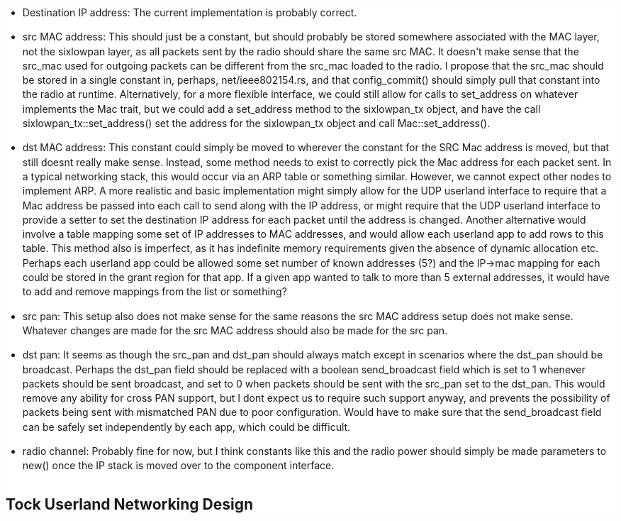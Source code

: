 * Destination IP address: The current implementation is probably correct.

* src MAC address: This should just be a constant, but should probably be
stored somewhere associated with the MAC layer, not the sixlowpan layer,
as all packets sent by the radio should share the same src MAC.
It doesn't make sense that the src\_mac used for outgoing packets can be
different from the src\_mac loaded to the radio. I propose that the
src\_mac should be stored in a single constant in, perhaps, net/ieee802154.rs,
and that config\_commit() should simply pull that constant into the radio at
runtime. Alternatively, for a more flexible interface, we could still allow
for calls to set\_address on whatever implements the Mac trait, but we could
add a set\_address method to the sixlowpan\_tx object, and have the call
sixlowpan\_tx::set\_address() set the address for the sixlowpan\_tx object
and call Mac::set\_address().

* dst MAC address: This constant could simply be moved to wherever the constant
for the SRC Mac address is moved, but that still doesnt really make sense.
Instead, some method needs to exist to correctly pick the Mac address for
each packet sent. In a typical networking stack, this would occur via
an ARP table or something similar. However, we cannot expect other nodes to
implement ARP. A more realistic and basic implementation might simply allow
for the UDP userland interface to require that a Mac address be passed into
each call to send along with the IP address, or might require that the UDP
userland interface to provide a setter to set the destination IP address
for each packet until the address is changed. Another alternative would
involve a table mapping some set of IP addresses to MAC addresses, and
would allow each userland app to add rows to this table. This method
also is imperfect, as it has indefinite memory requirements given the
absence of dynamic allocation etc. Perhaps each userland app
could be allowed some set number of known addresses (5?) and the IP->mac
mapping for each could be stored in the grant region for that app. If
a given app wanted to talk to more than 5 external addresses, it would have to
add and remove mappings from the list or something?

* src pan: This setup also does not make sense for the same reasons the src MAC
address setup does not make sense. Whatever changes are made for the src MAC
address should also be made for the src pan.

* dst pan: It seems as though the src\_pan and dst\_pan should always match
except in scenarios where the dst\_pan should be broadcast. Perhaps the dst\_pan
field should be replaced with a boolean send\_broadcast field which is set to
1 whenever packets should be sent broadcast, and set to 0 when packets should
be sent with the src\_pan set to the dst\_pan. This would remove any ability for
cross PAN support, but I dont expect us to require such support anyway, and
prevents the possibility of packets being sent with mismatched PAN due to poor
configuration. Would have to make sure that the send\_broadcast field can be
safely set independently by each app, which could be difficult.

* radio channel: Probably fine for now, but I think constants like this and the
radio power should simply be made parameters to new() once the IP stack is
moved over to the component interface.

## Tock Userland Networking Design
